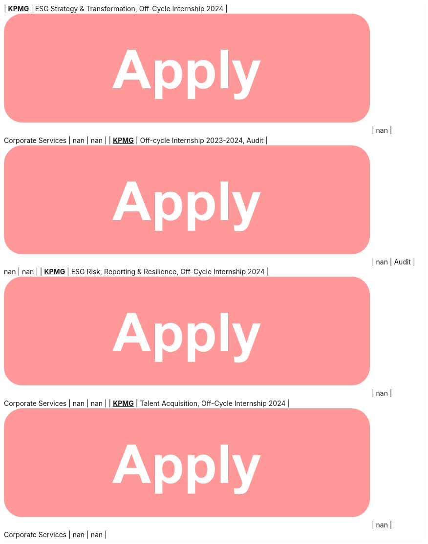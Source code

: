 | **[KPMG]()**      | ESG Strategy & Transformation, Off-Cycle Internship 2024                                                                    | [![Apply](/apply-btn.png)](https://careers.kpmg.com.sg/job/ESG-Strategy-&-Transformation%2C-Off-Cycle-Internship-2024/24203644/)                                                                                                                  | nan                                                                                                                                                                                                                                                          | Corporate Services                       | nan                 | nan                                                                                                                                                                                                                                       |
| **[KPMG]()**      | Off-cycle Internship 2023-2024, Audit                                                                                       | [![Apply](/apply-btn.png)](https://careers.kpmg.com.sg/job/Off-cycle-Internship-2023-2024%2C-Audit/18806244/)                                                                                                                                     | nan                                                                                                                                                                                                                                                          | Audit                                    | nan                 | nan                                                                                                                                                                                                                                       |
| **[KPMG]()**      | ESG Risk, Reporting & Resilience, Off-Cycle Internship 2024                                                                 | [![Apply](/apply-btn.png)](https://careers.kpmg.com.sg/job/ESG-Risk%2C-Reporting-&-Resilience%2C-Off-Cycle-Internship-2024/24203744/)                                                                                                             | nan                                                                                                                                                                                                                                                          | Corporate Services                       | nan                 | nan                                                                                                                                                                                                                                       |
| **[KPMG]()**      | Talent Acquisition, Off-Cycle Internship 2024                                                                               | [![Apply](/apply-btn.png)](https://careers.kpmg.com.sg/job/Talent-Acquisition%2C-Off-Cycle-Internship-2024/23537044/)                                                                                                                             | nan                                                                                                                                                                                                                                                          | Corporate Services                       | nan                 | nan                                                                                                                                                                                                                                       |
